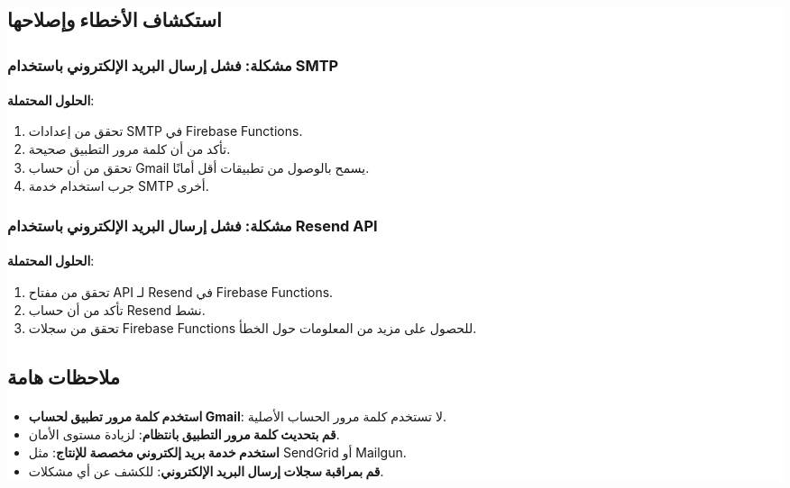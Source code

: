 ## استكشاف الأخطاء وإصلاحها

### مشكلة: فشل إرسال البريد الإلكتروني باستخدام SMTP

**الحلول المحتملة**:

1. تحقق من إعدادات SMTP في Firebase Functions.
2. تأكد من أن كلمة مرور التطبيق صحيحة.
3. تحقق من أن حساب Gmail يسمح بالوصول من تطبيقات أقل أمانًا.
4. جرب استخدام خدمة SMTP أخرى.

### مشكلة: فشل إرسال البريد الإلكتروني باستخدام Resend API

**الحلول المحتملة**:

1. تحقق من مفتاح API لـ Resend في Firebase Functions.
2. تأكد من أن حساب Resend نشط.
3. تحقق من سجلات Firebase Functions للحصول على مزيد من المعلومات حول الخطأ.

## ملاحظات هامة

- **استخدم كلمة مرور تطبيق لحساب Gmail**: لا تستخدم كلمة مرور الحساب الأصلية.
- **قم بتحديث كلمة مرور التطبيق بانتظام**: لزيادة مستوى الأمان.
- **استخدم خدمة بريد إلكتروني مخصصة للإنتاج**: مثل SendGrid أو Mailgun.
- **قم بمراقبة سجلات إرسال البريد الإلكتروني**: للكشف عن أي مشكلات.
